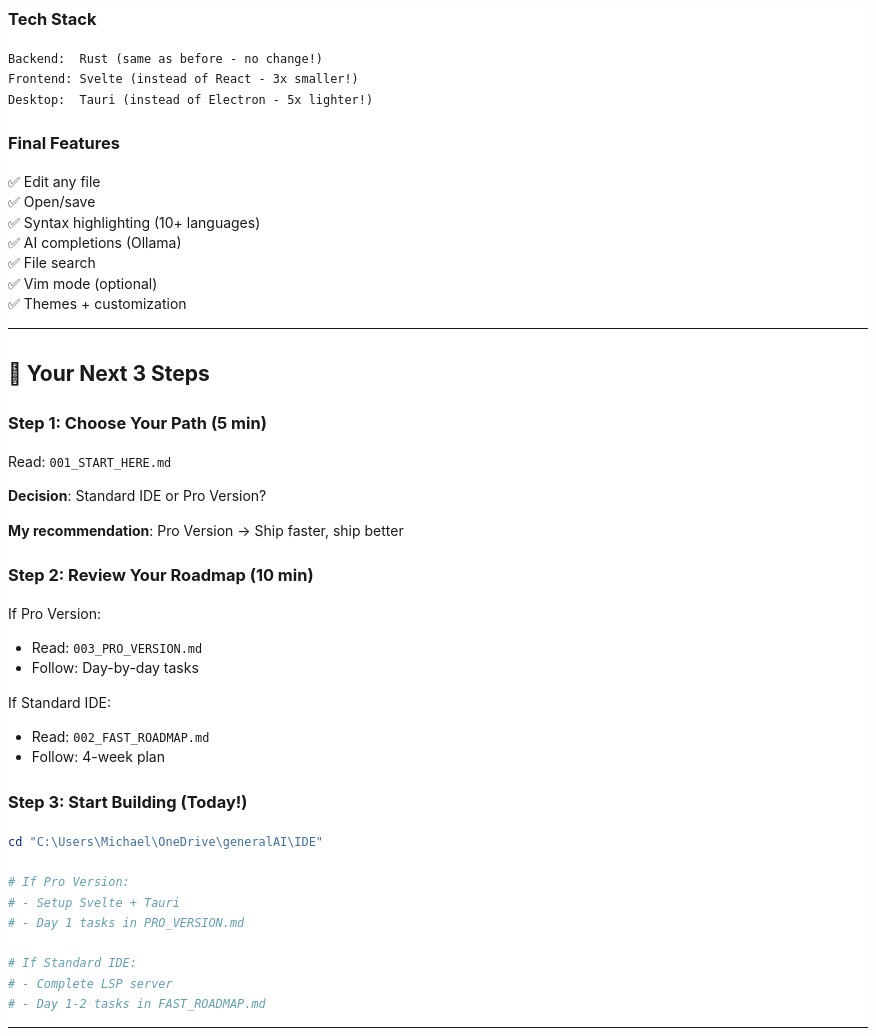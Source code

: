 ### Tech Stack
```
Backend:  Rust (same as before - no change!)
Frontend: Svelte (instead of React - 3x smaller!)
Desktop:  Tauri (instead of Electron - 5x lighter!)
```

### Final Features
✅ Edit any file  
✅ Open/save  
✅ Syntax highlighting (10+ languages)  
✅ AI completions (Ollama)  
✅ File search  
✅ Vim mode (optional)  
✅ Themes + customization  

---

## 📍 Your Next 3 Steps

### Step 1: Choose Your Path (5 min)

Read: `001_START_HERE.md`

**Decision**: Standard IDE or Pro Version?

**My recommendation**: Pro Version → Ship faster, ship better

### Step 2: Review Your Roadmap (10 min)

If Pro Version:
- Read: `003_PRO_VERSION.md`
- Follow: Day-by-day tasks

If Standard IDE:
- Read: `002_FAST_ROADMAP.md`
- Follow: 4-week plan

### Step 3: Start Building (Today!)

```powershell
cd "C:\Users\Michael\OneDrive\generalAI\IDE"

# If Pro Version:
# - Setup Svelte + Tauri
# - Day 1 tasks in PRO_VERSION.md

# If Standard IDE:
# - Complete LSP server
# - Day 1-2 tasks in FAST_ROADMAP.md
```

---
